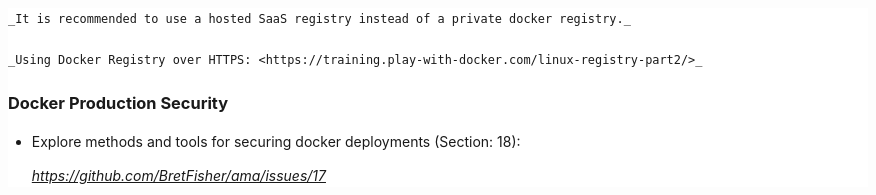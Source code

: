     _It is recommended to use a hosted SaaS registry instead of a private docker registry._

    _Using Docker Registry over HTTPS: <https://training.play-with-docker.com/linux-registry-part2/>_

### Docker Production Security

- Explore methods and tools for securing docker deployments (Section: 18):

    _<https://github.com/BretFisher/ama/issues/17>_
